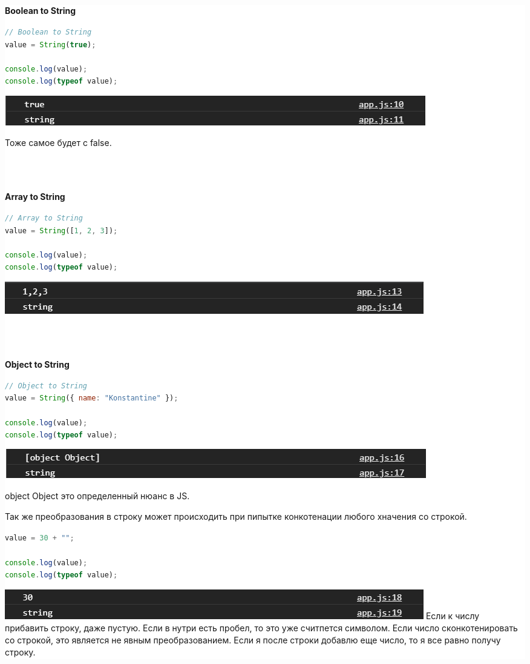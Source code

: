 
**Boolean to String**

```js
// Boolean to String
value = String(true);

console.log(value);
console.log(typeof value);
```
![](img/004.png)

Тоже самое будет с false.

<br><br>

**Array to String**

```js
// Array to String
value = String([1, 2, 3]);

console.log(value);
console.log(typeof value);
```
![](img/005.png)

<br><br>

**Object to String**

```js
// Object to String
value = String({ name: "Konstantine" });

console.log(value);
console.log(typeof value);
```
![](img/006.png)

object Object это определенный нюанс в JS.

Так же преобразования в строку может происходить при пипытке конкотенации любого хначения со строкой.

```js
value = 30 + "";

console.log(value);
console.log(typeof value);
```
![](img/007.png)
Если к числу прибавить строку, даже пустую. Если в нутри есть пробел, то это уже считпется символом. Если число сконкотенировать со строкой, это является не явным преобразованием. Если я после строки добавлю еще число, то я все равно получу строку.
